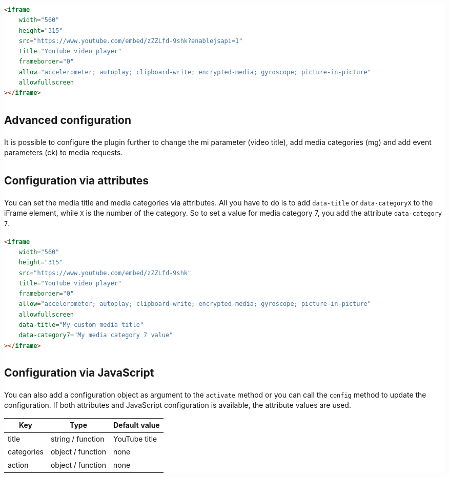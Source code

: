 ```html
<iframe
    width="560"
    height="315"
    src="https://www.youtube.com/embed/zZZLfd-9shk?enablejsapi=1"
    title="YouTube video player"
    frameborder="0"
    allow="accelerometer; autoplay; clipboard-write; encrypted-media; gyroscope; picture-in-picture"
    allowfullscreen
></iframe>
```

## Advanced configuration

It is possible to configure the plugin further to change the mi parameter (video title), add media categories (mg) and add event parameters (ck) to media requests.

## Configuration via attributes

You can set the media title and media categories via attributes. All you have to do is to add `data-title` or `data-categoryX` to the iFrame element, while `X` is the number of the category. So to set a value for media category 7, you add the attribute `data-category7`.

```html
<iframe
    width="560"
    height="315"
    src="https://www.youtube.com/embed/zZZLfd-9shk"
    title="YouTube video player"
    frameborder="0"
    allow="accelerometer; autoplay; clipboard-write; encrypted-media; gyroscope; picture-in-picture"
    allowfullscreen
    data-title="My custom media title"
    data-category7="My media category 7 value"
></iframe>
```

## Configuration via JavaScript

You can also add a configuration object as argument to the `activate` method or you can call the `config` method to update the configuration. If both attributes and JavaScript configuration is available, the attribute values are used.

| Key        | Type              | Default value |
| ---------- | ----------------- | ------------- |
| title      | string / function | YouTube title |
| categories | object / function | none          |
| action     | object / function | none          |
